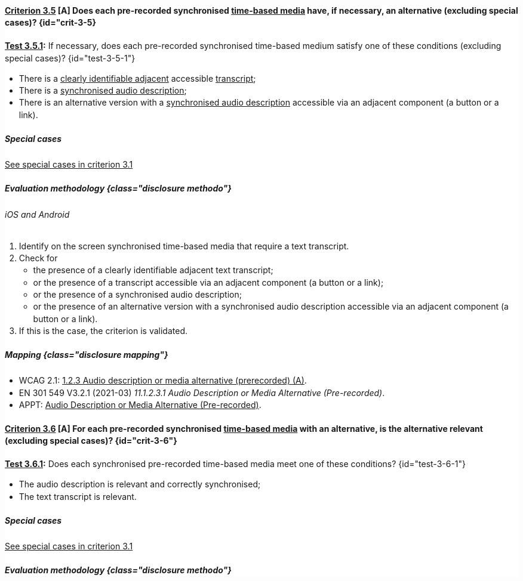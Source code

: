 #### [Criterion 3.5](#crit-3-5) [A] Does each pre-recorded synchronised [time-based media](glossaire.md#time-based-media-audio-video-and-synchronised) have, if necessary, an alternative (excluding special cases)? {id="crit-3-5}

**[Test 3.5.1](#test-3-5-1):** If necessary, does each pre-recorded synchronised time-based medium satisfy one of these conditions (excluding special cases)? {id="test-3-5-1"}
- There is a [clearly identifiable adjacent](glossaire.md#clearly-identifiable-adjacent) accessible [transcript](glossaire.md#transcript-time-based-media);
- There is a [synchronised audio description](glossaire.md#audio-description-time-based-media);
- There is an alternative version with a [synchronised audio description](glossaire.md#audio-description-time-based-media) accessible via an adjacent component (a button or a link).
	
##### Special cases

[See special cases in criterion 3.1](#crit-3-1)  

##### Evaluation methodology {class="disclosure methodo"}

###### iOS and Android

1. Identify on the screen synchronised time-based media that require a text transcript.
1. Check for
	- the presence of a clearly identifiable adjacent text transcript;
	- or the presence of a transcript accessible via an adjacent component (a button or a link);
	- or the presence of a synchronised audio description;
	- or the presence of an alternative version with a synchronised audio description accessible via an adjacent component (a button or a link).
1. If this is the case, the criterion is validated.

##### Mapping {class="disclosure mapping"}

- WCAG 2.1: [1.2.3 Audio description or media alternative (prerecorded) (A)](https://www.w3.org/TR/WCAG21/#audio-description-or-media-alternative-prerecorded). 
- EN&nbsp;301&nbsp;549 V3.2.1 (2021-03) *11.1.2.3.1 Audio Description or Media Alternative (Pre-recorded)*.
- APPT: [Audio Description or Media Alternative (Pre-recorded)](https://appt.org/en/guidelines/wcag/success-criterion-1-2-3).

#### [Criterion 3.6](#crit-3-6) [A] For each pre-recorded synchronised [time-based media](glossaire.md#time-based-media-audio-video-and-synchronised) with an alternative, is the alternative relevant (excluding special cases)? {id="crit-3-6"}

**[Test 3.6.1](#test-3-6-1):** Does each synchronised pre-recorded time-based media meet one of these conditions? {id="test-3-6-1"}
- The audio description is relevant and correctly synchronised;
- The text transcript is relevant.

##### Special cases

[See special cases in criterion 3.1](#crit-3-1) 

##### Evaluation methodology {class="disclosure methodo"}
